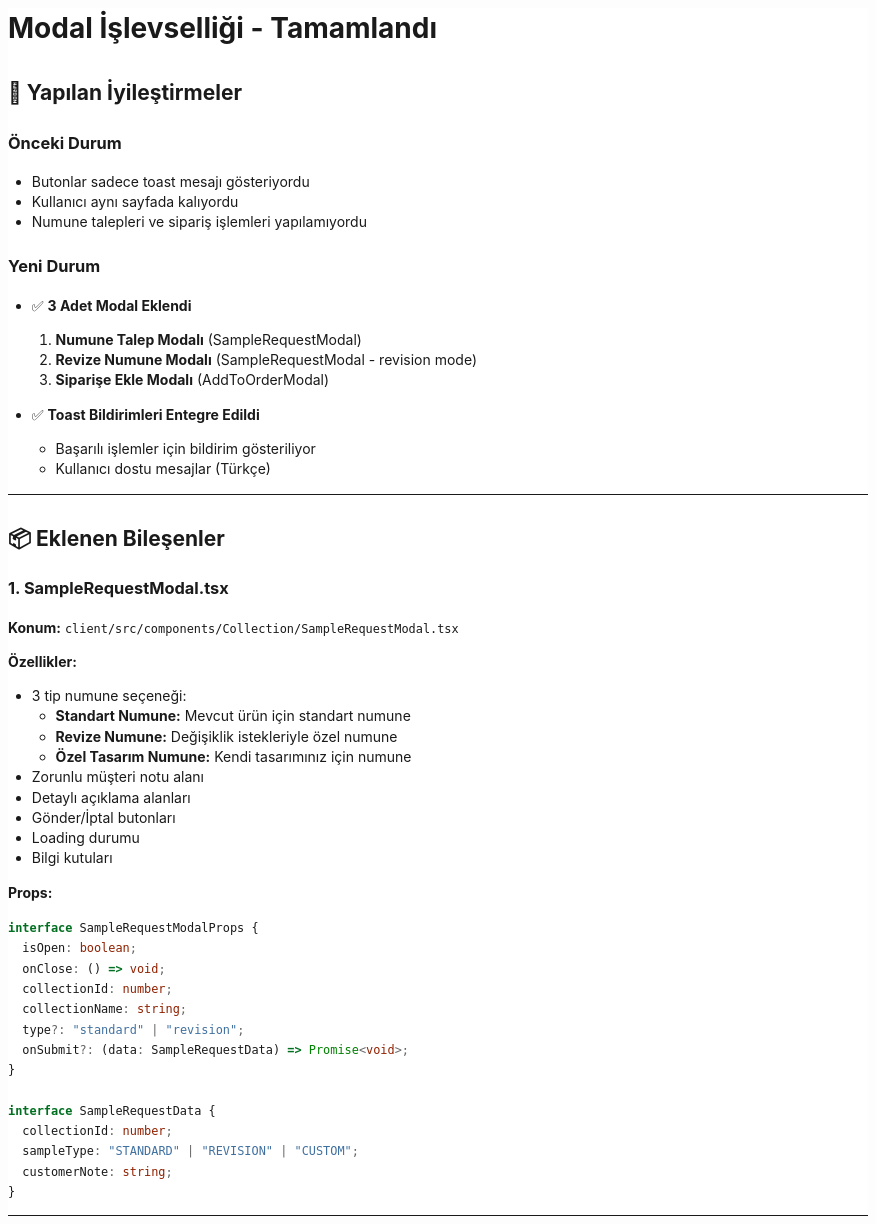 # Modal İşlevselliği - Tamamlandı

## 🎯 Yapılan İyileştirmeler

### Önceki Durum
- Butonlar sadece toast mesajı gösteriyordu
- Kullanıcı aynı sayfada kalıyordu
- Numune talepleri ve sipariş işlemleri yapılamıyordu

### Yeni Durum
- ✅ **3 Adet Modal Eklendi**
  1. **Numune Talep Modalı** (SampleRequestModal)
  2. **Revize Numune Modalı** (SampleRequestModal - revision mode)
  3. **Siparişe Ekle Modalı** (AddToOrderModal)

- ✅ **Toast Bildirimleri Entegre Edildi**
  - Başarılı işlemler için bildirim gösteriliyor
  - Kullanıcı dostu mesajlar (Türkçe)

---

## 📦 Eklenen Bileşenler

### 1. SampleRequestModal.tsx
**Konum:** `client/src/components/Collection/SampleRequestModal.tsx`

**Özellikler:**
- 3 tip numune seçeneği:
  - **Standart Numune:** Mevcut ürün için standart numune
  - **Revize Numune:** Değişiklik istekleriyle özel numune
  - **Özel Tasarım Numune:** Kendi tasarımınız için numune
- Zorunlu müşteri notu alanı
- Detaylı açıklama alanları
- Gönder/İptal butonları
- Loading durumu
- Bilgi kutuları

**Props:**
```typescript
interface SampleRequestModalProps {
  isOpen: boolean;
  onClose: () => void;
  collectionId: number;
  collectionName: string;
  type?: "standard" | "revision";
  onSubmit?: (data: SampleRequestData) => Promise<void>;
}

interface SampleRequestData {
  collectionId: number;
  sampleType: "STANDARD" | "REVISION" | "CUSTOM";
  customerNote: string;
}
```

---
